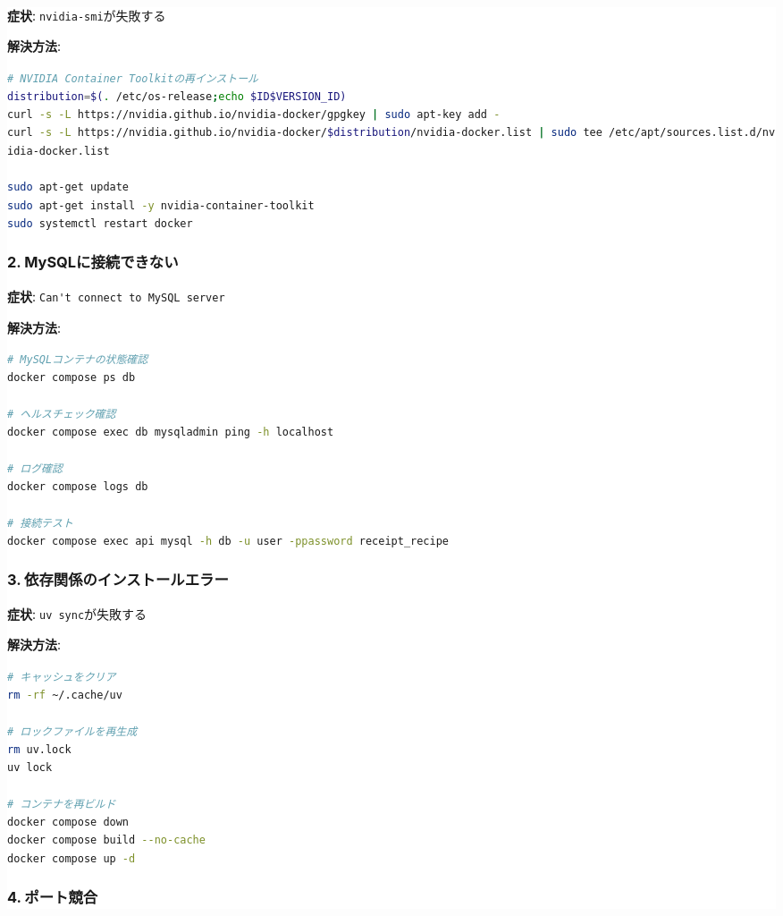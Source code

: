 **症状**: `nvidia-smi`が失敗する

**解決方法**:
```bash
# NVIDIA Container Toolkitの再インストール
distribution=$(. /etc/os-release;echo $ID$VERSION_ID)
curl -s -L https://nvidia.github.io/nvidia-docker/gpgkey | sudo apt-key add -
curl -s -L https://nvidia.github.io/nvidia-docker/$distribution/nvidia-docker.list | sudo tee /etc/apt/sources.list.d/nvidia-docker.list

sudo apt-get update
sudo apt-get install -y nvidia-container-toolkit
sudo systemctl restart docker
```

### 2. MySQLに接続できない

**症状**: `Can't connect to MySQL server`

**解決方法**:
```bash
# MySQLコンテナの状態確認
docker compose ps db

# ヘルスチェック確認
docker compose exec db mysqladmin ping -h localhost

# ログ確認
docker compose logs db

# 接続テスト
docker compose exec api mysql -h db -u user -ppassword receipt_recipe
```

### 3. 依存関係のインストールエラー

**症状**: `uv sync`が失敗する

**解決方法**:
```bash
# キャッシュをクリア
rm -rf ~/.cache/uv

# ロックファイルを再生成
rm uv.lock
uv lock

# コンテナを再ビルド
docker compose down
docker compose build --no-cache
docker compose up -d
```

### 4. ポート競合

